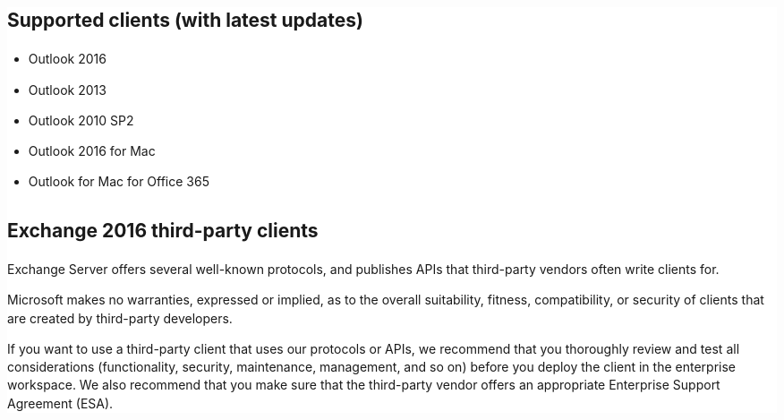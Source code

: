 ## Supported clients (with latest updates)

- Outlook 2016

- Outlook 2013

- Outlook 2010 SP2

- Outlook 2016 for Mac

- Outlook for Mac for Office 365

## Exchange 2016 third-party clients

Exchange Server offers several well-known protocols, and publishes APIs that third-party vendors often write clients for.

Microsoft makes no warranties, expressed or implied, as to the overall suitability, fitness, compatibility, or security of clients that are created by third-party developers.

If you want to use a third-party client that uses our protocols or APIs, we recommend that you thoroughly review and test all considerations (functionality, security, maintenance, management, and so on) before you deploy the client in the enterprise workspace. We also recommend that you make sure that the third-party vendor offers an appropriate Enterprise Support Agreement (ESA).
